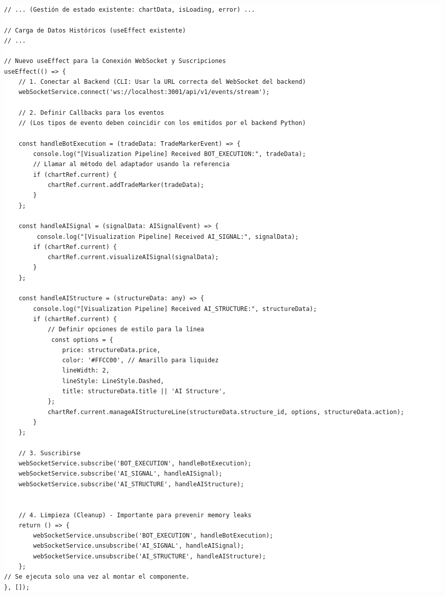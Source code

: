     // ... (Gestión de estado existente: chartData, isLoading, error) ...

    // Carga de Datos Históricos (useEffect existente)
    // ...

    // Nuevo useEffect para la Conexión WebSocket y Suscripciones
    useEffect(() => {
        // 1. Conectar al Backend (CLI: Usar la URL correcta del WebSocket del backend)
        webSocketService.connect('ws://localhost:3001/api/v1/events/stream');

        // 2. Definir Callbacks para los eventos
        // (Los tipos de evento deben coincidir con los emitidos por el backend Python)
        
        const handleBotExecution = (tradeData: TradeMarkerEvent) => {
            console.log("[Visualization Pipeline] Received BOT_EXECUTION:", tradeData);
            // Llamar al método del adaptador usando la referencia
            if (chartRef.current) {
                chartRef.current.addTradeMarker(tradeData);
            }
        };

        const handleAISignal = (signalData: AISignalEvent) => {
             console.log("[Visualization Pipeline] Received AI_SIGNAL:", signalData);
            if (chartRef.current) {
                chartRef.current.visualizeAISignal(signalData);
            }
        };

        const handleAIStructure = (structureData: any) => {
            console.log("[Visualization Pipeline] Received AI_STRUCTURE:", structureData);
            if (chartRef.current) {
                // Definir opciones de estilo para la línea
                 const options = {
                    price: structureData.price,
                    color: '#FFCC00', // Amarillo para liquidez
                    lineWidth: 2,
                    lineStyle: LineStyle.Dashed, 
                    title: structureData.title || 'AI Structure',
                };
                chartRef.current.manageAIStructureLine(structureData.structure_id, options, structureData.action);
            }
        };

        // 3. Suscribirse
        webSocketService.subscribe('BOT_EXECUTION', handleBotExecution);
        webSocketService.subscribe('AI_SIGNAL', handleAISignal);
        webSocketService.subscribe('AI_STRUCTURE', handleAIStructure);


        // 4. Limpieza (Cleanup) - Importante para prevenir memory leaks
        return () => {
            webSocketService.unsubscribe('BOT_EXECUTION', handleBotExecution);
            webSocketService.unsubscribe('AI_SIGNAL', handleAISignal);
            webSocketService.unsubscribe('AI_STRUCTURE', handleAIStructure);
        };
    // Se ejecuta solo una vez al montar el componente.
    }, []); 
